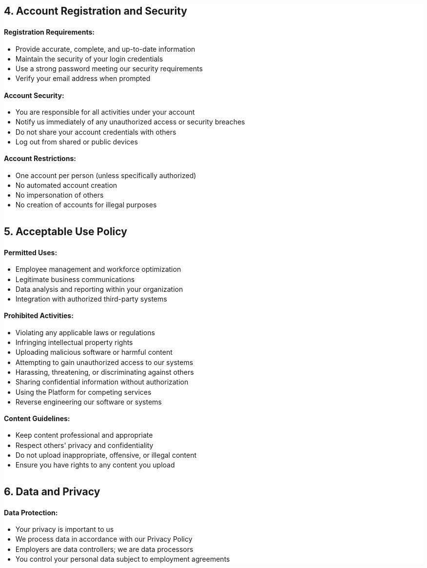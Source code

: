 ## 4. Account Registration and Security

**Registration Requirements:**
- Provide accurate, complete, and up-to-date information
- Maintain the security of your login credentials
- Use a strong password meeting our security requirements
- Verify your email address when prompted

**Account Security:**
- You are responsible for all activities under your account
- Notify us immediately of any unauthorized access or security breaches
- Do not share your account credentials with others
- Log out from shared or public devices

**Account Restrictions:**
- One account per person (unless specifically authorized)
- No automated account creation
- No impersonation of others
- No creation of accounts for illegal purposes

## 5. Acceptable Use Policy

**Permitted Uses:**
- Employee management and workforce optimization
- Legitimate business communications
- Data analysis and reporting within your organization
- Integration with authorized third-party systems

**Prohibited Activities:**
- Violating any applicable laws or regulations
- Infringing intellectual property rights
- Uploading malicious software or harmful content
- Attempting to gain unauthorized access to our systems
- Harassing, threatening, or discriminating against others
- Sharing confidential information without authorization
- Using the Platform for competing services
- Reverse engineering our software or systems

**Content Guidelines:**
- Keep content professional and appropriate
- Respect others' privacy and confidentiality
- Do not upload inappropriate, offensive, or illegal content
- Ensure you have rights to any content you upload

## 6. Data and Privacy

**Data Protection:**
- Your privacy is important to us
- We process data in accordance with our Privacy Policy
- Employers are data controllers; we are data processors
- You control your personal data subject to employment agreements
